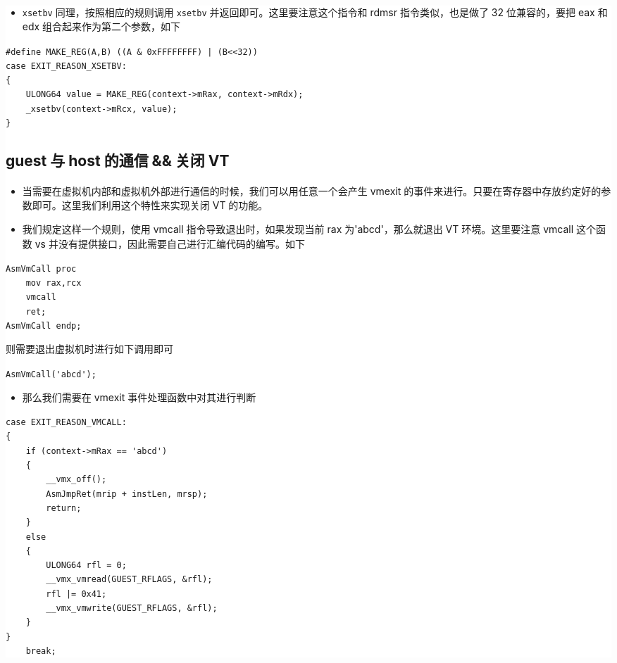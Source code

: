 *   `xsetbv` 同理，按照相应的规则调用 `xsetbv` 并返回即可。这里要注意这个指令和 rdmsr 指令类似，也是做了 32 位兼容的，要把 eax 和 edx 组合起来作为第二个参数，如下

```
#define MAKE_REG(A,B) ((A & 0xFFFFFFFF) | (B<<32))
case EXIT_REASON_XSETBV:
{
    ULONG64 value = MAKE_REG(context->mRax, context->mRdx);
    _xsetbv(context->mRcx, value);
}

```

guest 与 host 的通信 && 关闭 VT
-------------------------

*   当需要在虚拟机内部和虚拟机外部进行通信的时候，我们可以用任意一个会产生 vmexit 的事件来进行。只要在寄存器中存放约定好的参数即可。这里我们利用这个特性来实现关闭 VT 的功能。
    
*   我们规定这样一个规则，使用 vmcall 指令导致退出时，如果发现当前 rax 为'abcd'，那么就退出 VT 环境。这里要注意 vmcall 这个函数 vs 并没有提供接口，因此需要自己进行汇编代码的编写。如下
    

```
AsmVmCall proc
    mov rax,rcx
    vmcall
    ret;
AsmVmCall endp;

```

则需要退出虚拟机时进行如下调用即可

```
AsmVmCall('abcd');

```

*   那么我们需要在 vmexit 事件处理函数中对其进行判断

```
case EXIT_REASON_VMCALL:
{
    if (context->mRax == 'abcd')
    {
        __vmx_off();
        AsmJmpRet(mrip + instLen, mrsp);
        return;
    }
    else
    {
        ULONG64 rfl = 0;
        __vmx_vmread(GUEST_RFLAGS, &rfl);
        rfl |= 0x41;
        __vmx_vmwrite(GUEST_RFLAGS, &rfl);
    }
}
    break;

```
